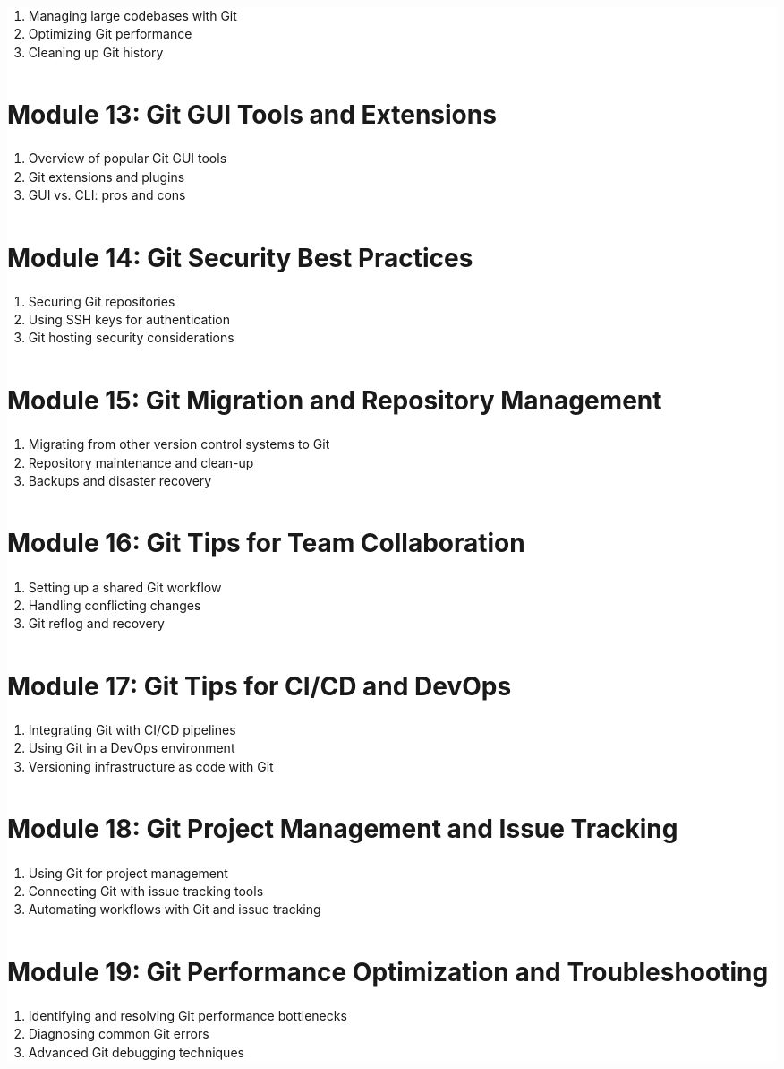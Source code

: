 1. Managing large codebases with Git
2. Optimizing Git performance
3. Cleaning up Git history

# Module 13: Git GUI Tools and Extensions

1. Overview of popular Git GUI tools
2. Git extensions and plugins
3. GUI vs. CLI: pros and cons

# Module 14: Git Security Best Practices

1. Securing Git repositories
2. Using SSH keys for authentication
3. Git hosting security considerations

# Module 15: Git Migration and Repository Management

1. Migrating from other version control systems to Git
2. Repository maintenance and clean-up
3. Backups and disaster recovery

# Module 16: Git Tips for Team Collaboration

1. Setting up a shared Git workflow
2. Handling conflicting changes
3. Git reflog and recovery

# Module 17: Git Tips for CI/CD and DevOps

1. Integrating Git with CI/CD pipelines
2. Using Git in a DevOps environment
3. Versioning infrastructure as code with Git

# Module 18: Git Project Management and Issue Tracking

1. Using Git for project management
2. Connecting Git with issue tracking tools
3. Automating workflows with Git and issue tracking

# Module 19: Git Performance Optimization and Troubleshooting

1. Identifying and resolving Git performance bottlenecks
2. Diagnosing common Git errors
3. Advanced Git debugging techniques
